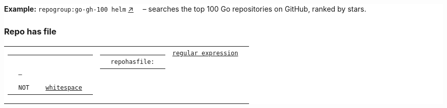 **Example:** `repogroup:go-gh-100 helm` [↗](https://sourcegraph.com/search?q=repogroup:go-gh-100+helm&patternType=literal)  – searches the top 100 Go repositories on GitHub, ranked by stars.

### Repo has file

<div name="r">
  <table class="r">
    <tbody>
      <tr class="r">
        <td class="d">
          <table class="r">
            <tbody>
              <tr class="r">
                <td class="ts"></td>
                <td class="d">&nbsp;</td>
                <td class="d">&nbsp;</td>
                <td class="d">&nbsp;</td>
                <td class="te"></td>
              </tr>
              <tr class="r">
                <td class="ks"></td>
                <td class="d"><code class="c">–</code></td>
                <td class="d">&nbsp;</td>
                <td class="d">&nbsp;</td>
                <td class="ke"></td>
              </tr>
              <tr class="r">
                <td class="ls"></td>
                <td class="d"><code class="c">NOT</code></td>
                <td class="d">&nbsp;</td>
                <td class="d"><code class="c"><a href="#whitespace">whitespace</a></code></td>
                <td class="le"></td>
              </tr>
            </tbody>
          </table>
        </td>
        <td class="d"><table class="r">
            <tbody>
              <tr class="r">
                <td class="d"></td>
                <td class="d"><code class="c">repohasfile:</code></td>
                <td class="d">
                </td>
              </tr>
            </tbody>
          </table>
        </td>
        <td class="d"><code class="c"><a href="#regular-expression">regular expression</a></code></td>
        <td class="d">
      </tr>
    </tbody>
  </table>
</div>
